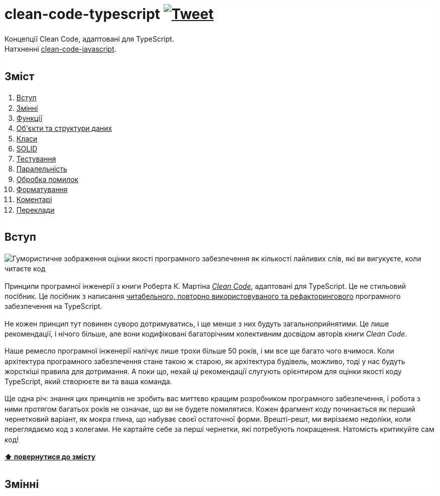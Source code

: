 # clean-code-typescript [![Tweet](https://img.shields.io/twitter/url/http/shields.io.svg?style=social)](https://twitter.com/intent/tweet?text=Clean%20Code%20Typescript&url=https://github.com/labs42io/clean-code-typescript)

Концепції Clean Code, адаптовані для TypeScript.  
Натхненні [clean-code-javascript](https://github.com/ryanmcdermott/clean-code-javascript).

## Зміст

  1. [Вступ](#вступ)
  2. [Змінні](#змінні)
  3. [Функції](#функції)
  4. [Об'єкти та структури даних](#обєкти-та-структури-даних)
  5. [Класи](#класи)
  6. [SOLID](#solid)
  7. [Тестування](#тестування)
  8. [Паралельність](#паралельність)
  9. [Обробка помилок](#обробка-помилок)
  10. [Форматування](#форматування)
  11. [Коментарі](#коментарі)
  12. [Переклади](#переклади)

## Вступ

![Гумористичне зображення оцінки якості програмного забезпечення як кількості лайливих слів, які ви вигукуєте, коли читаєте код](https://www.osnews.com/images/comics/wtfm.jpg)

Принципи програмної інженерії з книги Роберта К. Мартіна [*Clean Code*](https://www.amazon.com/Clean-Code-Handbook-Software-Craftsmanship/dp/0132350882), адаптовані для TypeScript. Це не стильовий посібник. Це посібник з написання [читабельного, повторно використовуваного та рефакторингового](https://github.com/ryanmcdermott/3rs-of-software-architecture) програмного забезпечення на TypeScript.

Не кожен принцип тут повинен суворо дотримуватись, і ще менше з них будуть загальноприйнятими. Це лише рекомендації, і нічого більше, але вони кодифіковані багаторічним колективним досвідом авторів книги *Clean Code*.

Наше ремесло програмної інженерії налічує лише трохи більше 50 років, і ми все ще багато чого вчимося. Коли архітектура програмного забезпечення стане такою ж старою, як архітектура будівель, можливо, тоді у нас будуть жорсткіші правила для дотримання. А поки що, нехай ці рекомендації слугують орієнтиром для оцінки якості коду TypeScript, який створюєте ви та ваша команда.

Ще одна річ: знання цих принципів не зробить вас миттєво кращим розробником програмного забезпечення, і робота з ними протягом багатьох років не означає, що ви не будете помилятися. Кожен фрагмент коду починається як перший чернетковий варіант, як мокра глина, що набуває своєї остаточної форми. Врешті-решт, ми вирізаємо недоліки, коли переглядаємо код з колегами. Не картайте себе за перші чернетки, які потребують покращення. Натомість критикуйте сам код!

**[⬆ повернутися до змісту](#зміст)**

## Змінні

